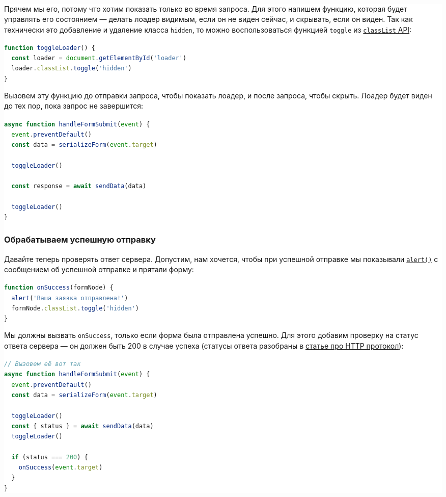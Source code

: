 Прячем мы его, потому что хотим показать только во время запроса. Для этого напишем функцию, которая будет управлять его состоянием — делать лоадер видимым, если он не виден сейчас, и скрывать, если он виден. Так как технически это добавление и удаление класса `hidden`, то можно воспользоваться функцией `toggle` из [`classList` API](/js/element-classlist):

```js
function toggleLoader() {
  const loader = document.getElementById('loader')
  loader.classList.toggle('hidden')
}
```

Вызовем эту функцию до отправки запроса, чтобы показать лоадер, и после запроса, чтобы скрыть. Лоадер будет виден до тех пор, пока запрос не завершится:

```js
async function handleFormSubmit(event) {
  event.preventDefault()
  const data = serializeForm(event.target)

  toggleLoader()

  const response = await sendData(data)

  toggleLoader()
}
```

### Обрабатываем успешную отправку

Давайте теперь проверять ответ сервера. Допустим, нам хочется, чтобы при успешной отправке мы показывали [`alert()`](/js/alert/) с сообщением об успешной отправке и прятали форму:

```js
function onSuccess(formNode) {
  alert('Ваша заявка отправлена!')
  formNode.classList.toggle('hidden')
}
```

Мы должны вызвать `onSuccess`, только если форма была отправлена успешно. Для этого добавим проверку на статус ответа сервера — он должен быть 200 в случае успеха (статусы ответа разобраны в [статье про HTTP протокол](/tools/http-protocol/)):

```js
// Вызовем её вот так
async function handleFormSubmit(event) {
  event.preventDefault()
  const data = serializeForm(event.target)

  toggleLoader()
  const { status } = await sendData(data)
  toggleLoader()

  if (status === 200) {
    onSuccess(event.target)
  }
}
```
